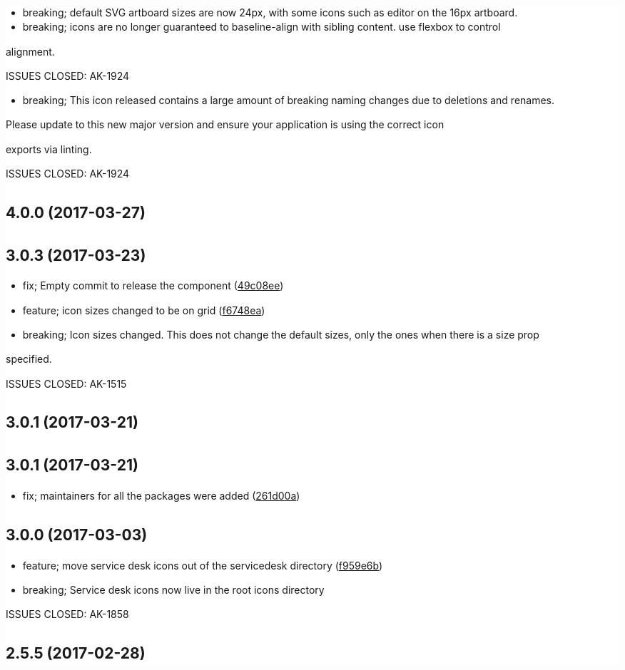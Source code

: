 
* breaking; default SVG artboard sizes are now 24px, with some icons such as editor on the 16px artboard.
* breaking; icons are no longer guaranteed to baseline-align with sibling content. use flexbox to control

alignment.

ISSUES CLOSED: AK-1924
* breaking; This icon released contains a large amount of breaking naming changes due to deletions and renames.

Please update to this new major version and ensure your application is using the correct icon

exports via linting.

ISSUES CLOSED: AK-1924

## 4.0.0 (2017-03-27)

## 3.0.3 (2017-03-23)


* fix; Empty commit to release the component ([49c08ee](https://bitbucket.org/atlassian/atlaskit/commits/49c08ee))


* feature; icon sizes changed to be on grid ([f6748ea](https://bitbucket.org/atlassian/atlaskit/commits/f6748ea))


* breaking; Icon sizes changed. This does not change the default sizes, only the ones when there is a size prop

specified.

ISSUES CLOSED: AK-1515

## 3.0.1 (2017-03-21)

## 3.0.1 (2017-03-21)


* fix; maintainers for all the packages were added ([261d00a](https://bitbucket.org/atlassian/atlaskit/commits/261d00a))

## 3.0.0 (2017-03-03)


* feature; move service desk icons out of the servicedesk directory ([f959e6b](https://bitbucket.org/atlassian/atlaskit/commits/f959e6b))


* breaking; Service desk icons now live in the root icons directory

ISSUES CLOSED: AK-1858

## 2.5.5 (2017-02-28)

